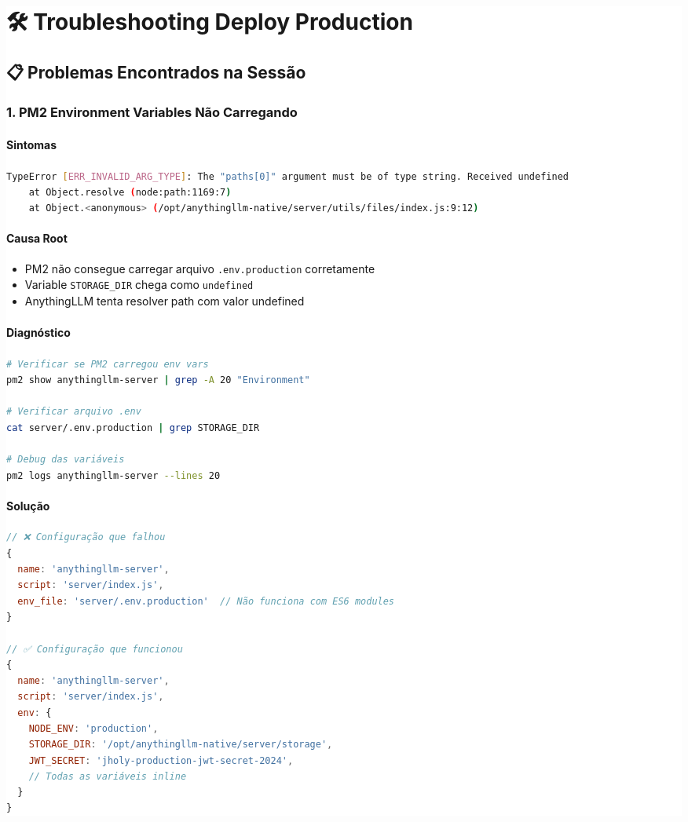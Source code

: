 # 🛠️ Troubleshooting Deploy Production

## 📋 Problemas Encontrados na Sessão

### **1. PM2 Environment Variables Não Carregando**

#### **Sintomas**
```bash
TypeError [ERR_INVALID_ARG_TYPE]: The "paths[0]" argument must be of type string. Received undefined
    at Object.resolve (node:path:1169:7)
    at Object.<anonymous> (/opt/anythingllm-native/server/utils/files/index.js:9:12)
```

#### **Causa Root**
- PM2 não consegue carregar arquivo `.env.production` corretamente
- Variable `STORAGE_DIR` chega como `undefined`
- AnythingLLM tenta resolver path com valor undefined

#### **Diagnóstico**
```bash
# Verificar se PM2 carregou env vars
pm2 show anythingllm-server | grep -A 20 "Environment"

# Verificar arquivo .env
cat server/.env.production | grep STORAGE_DIR

# Debug das variáveis
pm2 logs anythingllm-server --lines 20
```

#### **Solução**
```javascript
// ❌ Configuração que falhou
{
  name: 'anythingllm-server',
  script: 'server/index.js',
  env_file: 'server/.env.production'  // Não funciona com ES6 modules
}

// ✅ Configuração que funcionou
{
  name: 'anythingllm-server',
  script: 'server/index.js',
  env: {
    NODE_ENV: 'production',
    STORAGE_DIR: '/opt/anythingllm-native/server/storage',
    JWT_SECRET: 'jholy-production-jwt-secret-2024',
    // Todas as variáveis inline
  }
}
```
